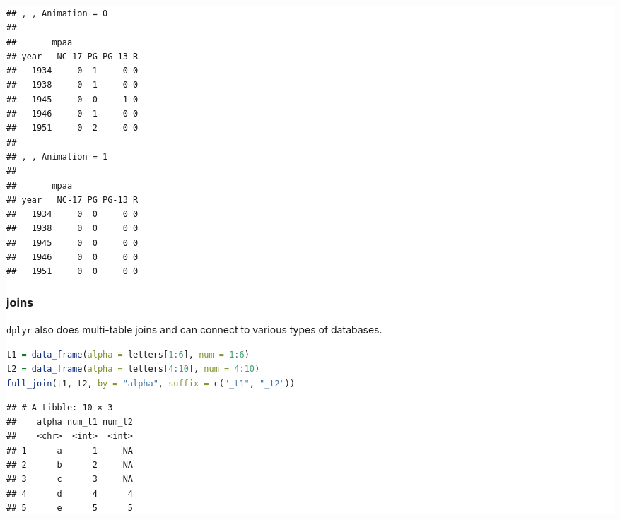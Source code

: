     ## , , Animation = 0
    ## 
    ##       mpaa
    ## year   NC-17 PG PG-13 R
    ##   1934     0  1     0 0
    ##   1938     0  1     0 0
    ##   1945     0  0     1 0
    ##   1946     0  1     0 0
    ##   1951     0  2     0 0
    ## 
    ## , , Animation = 1
    ## 
    ##       mpaa
    ## year   NC-17 PG PG-13 R
    ##   1934     0  0     0 0
    ##   1938     0  0     0 0
    ##   1945     0  0     0 0
    ##   1946     0  0     0 0
    ##   1951     0  0     0 0

### joins

`dplyr` also does multi-table joins and can connect to various types of databases.

``` r
t1 = data_frame(alpha = letters[1:6], num = 1:6)
t2 = data_frame(alpha = letters[4:10], num = 4:10)
full_join(t1, t2, by = "alpha", suffix = c("_t1", "_t2"))
```

    ## # A tibble: 10 × 3
    ##    alpha num_t1 num_t2
    ##    <chr>  <int>  <int>
    ## 1      a      1     NA
    ## 2      b      2     NA
    ## 3      c      3     NA
    ## 4      d      4      4
    ## 5      e      5      5